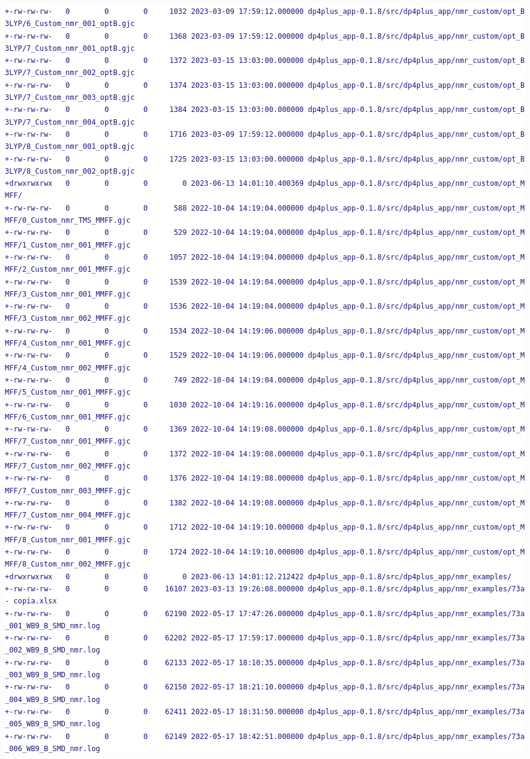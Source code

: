 ```diff
+-rw-rw-rw-   0        0        0     1032 2023-03-09 17:59:12.000000 dp4plus_app-0.1.8/src/dp4plus_app/nmr_custom/opt_B3LYP/6_Custom_nmr_001_optB.gjc
+-rw-rw-rw-   0        0        0     1368 2023-03-09 17:59:12.000000 dp4plus_app-0.1.8/src/dp4plus_app/nmr_custom/opt_B3LYP/7_Custom_nmr_001_optB.gjc
+-rw-rw-rw-   0        0        0     1372 2023-03-15 13:03:00.000000 dp4plus_app-0.1.8/src/dp4plus_app/nmr_custom/opt_B3LYP/7_Custom_nmr_002_optB.gjc
+-rw-rw-rw-   0        0        0     1374 2023-03-15 13:03:00.000000 dp4plus_app-0.1.8/src/dp4plus_app/nmr_custom/opt_B3LYP/7_Custom_nmr_003_optB.gjc
+-rw-rw-rw-   0        0        0     1384 2023-03-15 13:03:00.000000 dp4plus_app-0.1.8/src/dp4plus_app/nmr_custom/opt_B3LYP/7_Custom_nmr_004_optB.gjc
+-rw-rw-rw-   0        0        0     1716 2023-03-09 17:59:12.000000 dp4plus_app-0.1.8/src/dp4plus_app/nmr_custom/opt_B3LYP/8_Custom_nmr_001_optB.gjc
+-rw-rw-rw-   0        0        0     1725 2023-03-15 13:03:00.000000 dp4plus_app-0.1.8/src/dp4plus_app/nmr_custom/opt_B3LYP/8_Custom_nmr_002_optB.gjc
+drwxrwxrwx   0        0        0        0 2023-06-13 14:01:10.400369 dp4plus_app-0.1.8/src/dp4plus_app/nmr_custom/opt_MMFF/
+-rw-rw-rw-   0        0        0      588 2022-10-04 14:19:04.000000 dp4plus_app-0.1.8/src/dp4plus_app/nmr_custom/opt_MMFF/0_Custom_nmr_TMS_MMFF.gjc
+-rw-rw-rw-   0        0        0      529 2022-10-04 14:19:04.000000 dp4plus_app-0.1.8/src/dp4plus_app/nmr_custom/opt_MMFF/1_Custom_nmr_001_MMFF.gjc
+-rw-rw-rw-   0        0        0     1057 2022-10-04 14:19:04.000000 dp4plus_app-0.1.8/src/dp4plus_app/nmr_custom/opt_MMFF/2_Custom_nmr_001_MMFF.gjc
+-rw-rw-rw-   0        0        0     1539 2022-10-04 14:19:04.000000 dp4plus_app-0.1.8/src/dp4plus_app/nmr_custom/opt_MMFF/3_Custom_nmr_001_MMFF.gjc
+-rw-rw-rw-   0        0        0     1536 2022-10-04 14:19:04.000000 dp4plus_app-0.1.8/src/dp4plus_app/nmr_custom/opt_MMFF/3_Custom_nmr_002_MMFF.gjc
+-rw-rw-rw-   0        0        0     1534 2022-10-04 14:19:06.000000 dp4plus_app-0.1.8/src/dp4plus_app/nmr_custom/opt_MMFF/4_Custom_nmr_001_MMFF.gjc
+-rw-rw-rw-   0        0        0     1529 2022-10-04 14:19:06.000000 dp4plus_app-0.1.8/src/dp4plus_app/nmr_custom/opt_MMFF/4_Custom_nmr_002_MMFF.gjc
+-rw-rw-rw-   0        0        0      749 2022-10-04 14:19:04.000000 dp4plus_app-0.1.8/src/dp4plus_app/nmr_custom/opt_MMFF/5_Custom_nmr_001_MMFF.gjc
+-rw-rw-rw-   0        0        0     1030 2022-10-04 14:19:16.000000 dp4plus_app-0.1.8/src/dp4plus_app/nmr_custom/opt_MMFF/6_Custom_nmr_001_MMFF.gjc
+-rw-rw-rw-   0        0        0     1369 2022-10-04 14:19:08.000000 dp4plus_app-0.1.8/src/dp4plus_app/nmr_custom/opt_MMFF/7_Custom_nmr_001_MMFF.gjc
+-rw-rw-rw-   0        0        0     1372 2022-10-04 14:19:08.000000 dp4plus_app-0.1.8/src/dp4plus_app/nmr_custom/opt_MMFF/7_Custom_nmr_002_MMFF.gjc
+-rw-rw-rw-   0        0        0     1376 2022-10-04 14:19:08.000000 dp4plus_app-0.1.8/src/dp4plus_app/nmr_custom/opt_MMFF/7_Custom_nmr_003_MMFF.gjc
+-rw-rw-rw-   0        0        0     1382 2022-10-04 14:19:08.000000 dp4plus_app-0.1.8/src/dp4plus_app/nmr_custom/opt_MMFF/7_Custom_nmr_004_MMFF.gjc
+-rw-rw-rw-   0        0        0     1712 2022-10-04 14:19:10.000000 dp4plus_app-0.1.8/src/dp4plus_app/nmr_custom/opt_MMFF/8_Custom_nmr_001_MMFF.gjc
+-rw-rw-rw-   0        0        0     1724 2022-10-04 14:19:10.000000 dp4plus_app-0.1.8/src/dp4plus_app/nmr_custom/opt_MMFF/8_Custom_nmr_002_MMFF.gjc
+drwxrwxrwx   0        0        0        0 2023-06-13 14:01:12.212422 dp4plus_app-0.1.8/src/dp4plus_app/nmr_examples/
+-rw-rw-rw-   0        0        0    16107 2023-03-13 19:26:08.000000 dp4plus_app-0.1.8/src/dp4plus_app/nmr_examples/73a - copia.xlsx
+-rw-rw-rw-   0        0        0    62190 2022-05-17 17:47:26.000000 dp4plus_app-0.1.8/src/dp4plus_app/nmr_examples/73a_001_WB9_B_SMD_nmr.log
+-rw-rw-rw-   0        0        0    62202 2022-05-17 17:59:17.000000 dp4plus_app-0.1.8/src/dp4plus_app/nmr_examples/73a_002_WB9_B_SMD_nmr.log
+-rw-rw-rw-   0        0        0    62133 2022-05-17 18:10:35.000000 dp4plus_app-0.1.8/src/dp4plus_app/nmr_examples/73a_003_WB9_B_SMD_nmr.log
+-rw-rw-rw-   0        0        0    62150 2022-05-17 18:21:10.000000 dp4plus_app-0.1.8/src/dp4plus_app/nmr_examples/73a_004_WB9_B_SMD_nmr.log
+-rw-rw-rw-   0        0        0    62411 2022-05-17 18:31:50.000000 dp4plus_app-0.1.8/src/dp4plus_app/nmr_examples/73a_005_WB9_B_SMD_nmr.log
+-rw-rw-rw-   0        0        0    62149 2022-05-17 18:42:51.000000 dp4plus_app-0.1.8/src/dp4plus_app/nmr_examples/73a_006_WB9_B_SMD_nmr.log
```